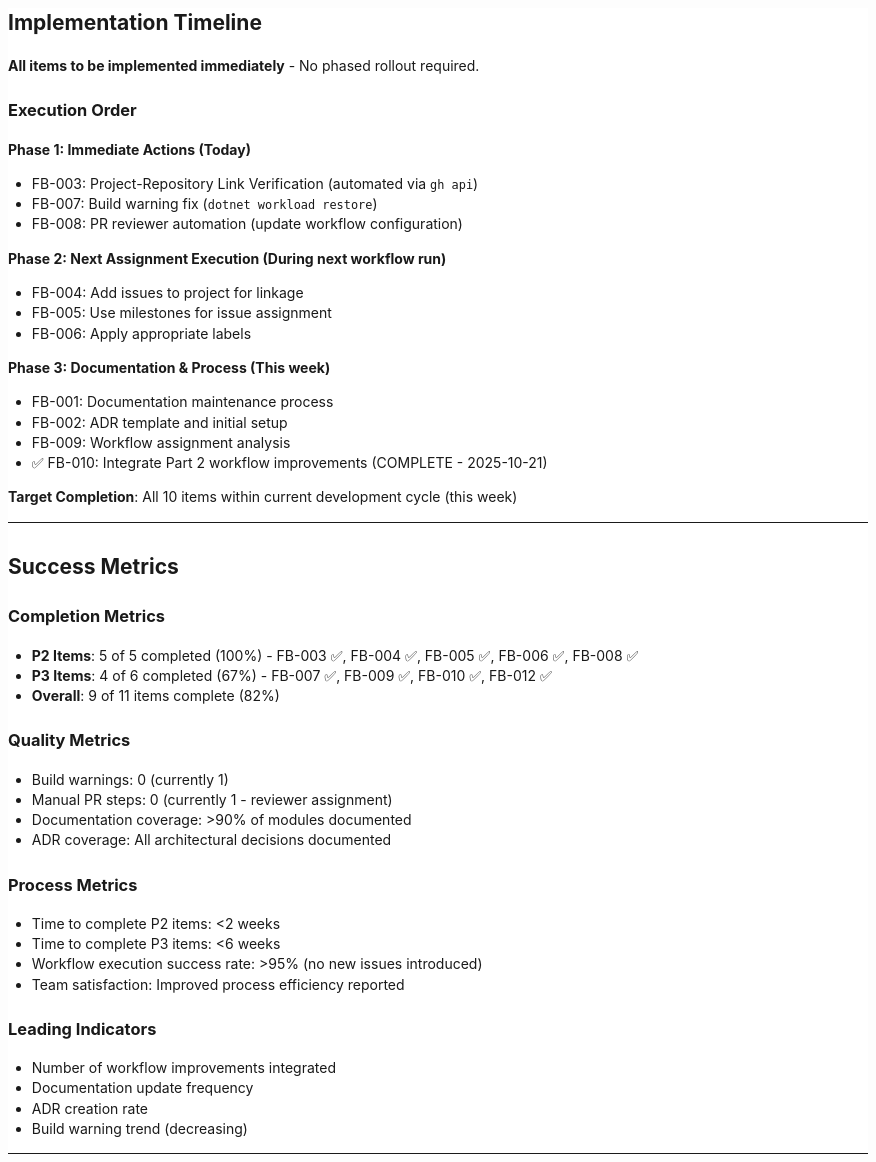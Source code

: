 ## Implementation Timeline

**All items to be implemented immediately** - No phased rollout required.

### Execution Order

**Phase 1: Immediate Actions (Today)**
- FB-003: Project-Repository Link Verification (automated via `gh api`)
- FB-007: Build warning fix (`dotnet workload restore`)
- FB-008: PR reviewer automation (update workflow configuration)

**Phase 2: Next Assignment Execution (During next workflow run)**
- FB-004: Add issues to project for linkage
- FB-005: Use milestones for issue assignment
- FB-006: Apply appropriate labels

**Phase 3: Documentation & Process (This week)**
- FB-001: Documentation maintenance process
- FB-002: ADR template and initial setup
- FB-009: Workflow assignment analysis
- ✅ FB-010: Integrate Part 2 workflow improvements (COMPLETE - 2025-10-21)

**Target Completion**: All 10 items within current development cycle (this week)

---

## Success Metrics

### Completion Metrics
- **P2 Items**: 5 of 5 completed (100%) - FB-003 ✅, FB-004 ✅, FB-005 ✅, FB-006 ✅, FB-008 ✅
- **P3 Items**: 4 of 6 completed (67%) - FB-007 ✅, FB-009 ✅, FB-010 ✅, FB-012 ✅
- **Overall**: 9 of 11 items complete (82%)

### Quality Metrics
- Build warnings: 0 (currently 1)
- Manual PR steps: 0 (currently 1 - reviewer assignment)
- Documentation coverage: >90% of modules documented
- ADR coverage: All architectural decisions documented

### Process Metrics
- Time to complete P2 items: <2 weeks
- Time to complete P3 items: <6 weeks
- Workflow execution success rate: >95% (no new issues introduced)
- Team satisfaction: Improved process efficiency reported

### Leading Indicators
- Number of workflow improvements integrated
- Documentation update frequency
- ADR creation rate
- Build warning trend (decreasing)

---